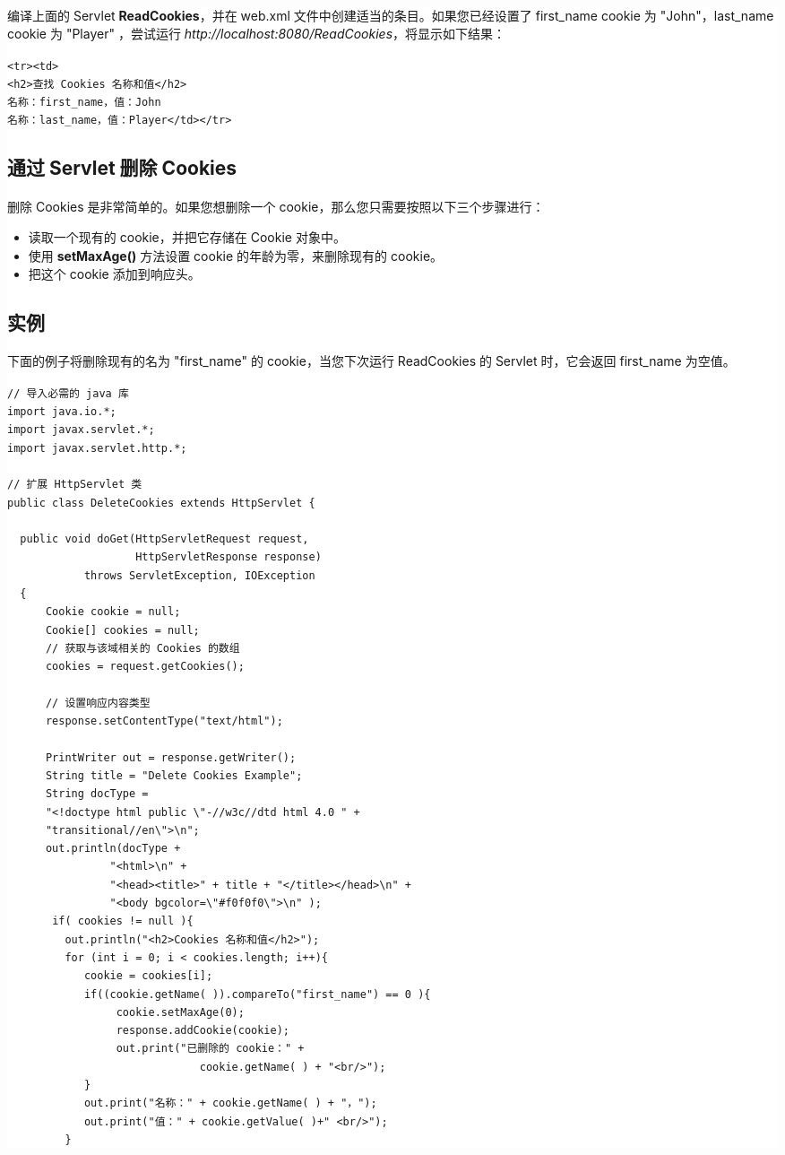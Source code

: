 编译上面的 Servlet **ReadCookies**，并在 web.xml 文件中创建适当的条目。如果您已经设置了 first_name cookie 为 "John"，last_name cookie 为 "Player" ，尝试运行 _http://localhost:8080/ReadCookies_，将显示如下结果：

```
<tr><td>
<h2>查找 Cookies 名称和值</h2>
名称：first_name，值：John  
名称：last_name，值：Player</td></tr>
```

## 通过 Servlet 删除 Cookies

删除 Cookies 是非常简单的。如果您想删除一个 cookie，那么您只需要按照以下三个步骤进行：

*   读取一个现有的 cookie，并把它存储在 Cookie 对象中。
*   使用 **setMaxAge()** 方法设置 cookie 的年龄为零，来删除现有的 cookie。
*   把这个 cookie 添加到响应头。

## 实例

下面的例子将删除现有的名为 "first_name" 的 cookie，当您下次运行 ReadCookies 的 Servlet 时，它会返回 first_name 为空值。

```
// 导入必需的 java 库
import java.io.*;
import javax.servlet.*;
import javax.servlet.http.*;

// 扩展 HttpServlet 类
public class DeleteCookies extends HttpServlet {

  public void doGet(HttpServletRequest request,
                    HttpServletResponse response)
            throws ServletException, IOException
  {
      Cookie cookie = null;
	  Cookie[] cookies = null;
      // 获取与该域相关的 Cookies 的数组
      cookies = request.getCookies();

	  // 设置响应内容类型
      response.setContentType("text/html");

      PrintWriter out = response.getWriter();
      String title = "Delete Cookies Example";
      String docType =
      "<!doctype html public \"-//w3c//dtd html 4.0 " +
      "transitional//en\">\n";
      out.println(docType +
                "<html>\n" +
                "<head><title>" + title + "</title></head>\n" +
                "<body bgcolor=\"#f0f0f0\">\n" );
       if( cookies != null ){
         out.println("<h2>Cookies 名称和值</h2>");
         for (int i = 0; i < cookies.length; i++){
            cookie = cookies[i];
            if((cookie.getName( )).compareTo("first_name") == 0 ){
                 cookie.setMaxAge(0);
                 response.addCookie(cookie);
                 out.print("已删除的 cookie：" +
                              cookie.getName( ) + "<br/>");
            }
            out.print("名称：" + cookie.getName( ) + "，");
            out.print("值：" + cookie.getValue( )+" <br/>");
         }
```